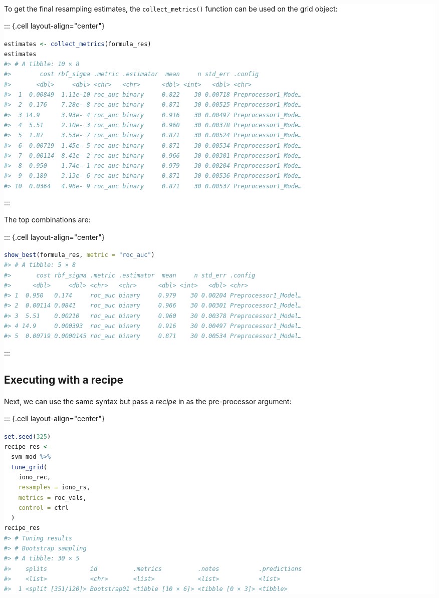 
To get the final resampling estimates, the `collect_metrics()` function can be used on the grid object:


::: {.cell layout-align="center"}

```{.r .cell-code}
estimates <- collect_metrics(formula_res)
estimates
#> # A tibble: 10 × 8
#>        cost rbf_sigma .metric .estimator  mean     n std_err .config            
#>       <dbl>     <dbl> <chr>   <chr>      <dbl> <int>   <dbl> <chr>              
#>  1  0.00849  1.11e-10 roc_auc binary     0.822    30 0.00718 Preprocessor1_Mode…
#>  2  0.176    7.28e- 8 roc_auc binary     0.871    30 0.00525 Preprocessor1_Mode…
#>  3 14.9      3.93e- 4 roc_auc binary     0.916    30 0.00497 Preprocessor1_Mode…
#>  4  5.51     2.10e- 3 roc_auc binary     0.960    30 0.00378 Preprocessor1_Mode…
#>  5  1.87     3.53e- 7 roc_auc binary     0.871    30 0.00524 Preprocessor1_Mode…
#>  6  0.00719  1.45e- 5 roc_auc binary     0.871    30 0.00534 Preprocessor1_Mode…
#>  7  0.00114  8.41e- 2 roc_auc binary     0.966    30 0.00301 Preprocessor1_Mode…
#>  8  0.950    1.74e- 1 roc_auc binary     0.979    30 0.00204 Preprocessor1_Mode…
#>  9  0.189    3.13e- 6 roc_auc binary     0.871    30 0.00536 Preprocessor1_Mode…
#> 10  0.0364   4.96e- 9 roc_auc binary     0.871    30 0.00537 Preprocessor1_Mode…
```
:::


The top combinations are:


::: {.cell layout-align="center"}

```{.r .cell-code}
show_best(formula_res, metric = "roc_auc")
#> # A tibble: 5 × 8
#>       cost rbf_sigma .metric .estimator  mean     n std_err .config             
#>      <dbl>     <dbl> <chr>   <chr>      <dbl> <int>   <dbl> <chr>               
#> 1  0.950   0.174     roc_auc binary     0.979    30 0.00204 Preprocessor1_Model…
#> 2  0.00114 0.0841    roc_auc binary     0.966    30 0.00301 Preprocessor1_Model…
#> 3  5.51    0.00210   roc_auc binary     0.960    30 0.00378 Preprocessor1_Model…
#> 4 14.9     0.000393  roc_auc binary     0.916    30 0.00497 Preprocessor1_Model…
#> 5  0.00719 0.0000145 roc_auc binary     0.871    30 0.00534 Preprocessor1_Model…
```
:::


##  Executing with a recipe

Next, we can use the same syntax but pass a *recipe* in as the pre-processor argument:


::: {.cell layout-align="center"}

```{.r .cell-code}
set.seed(325)
recipe_res <-
  svm_mod %>% 
  tune_grid(
    iono_rec,
    resamples = iono_rs,
    metrics = roc_vals,
    control = ctrl
  )
recipe_res
#> # Tuning results
#> # Bootstrap sampling 
#> # A tibble: 30 × 5
#>    splits            id          .metrics          .notes           .predictions
#>    <list>            <chr>       <list>            <list>           <list>      
#>  1 <split [351/120]> Bootstrap01 <tibble [10 × 6]> <tibble [0 × 3]> <tibble>    
```